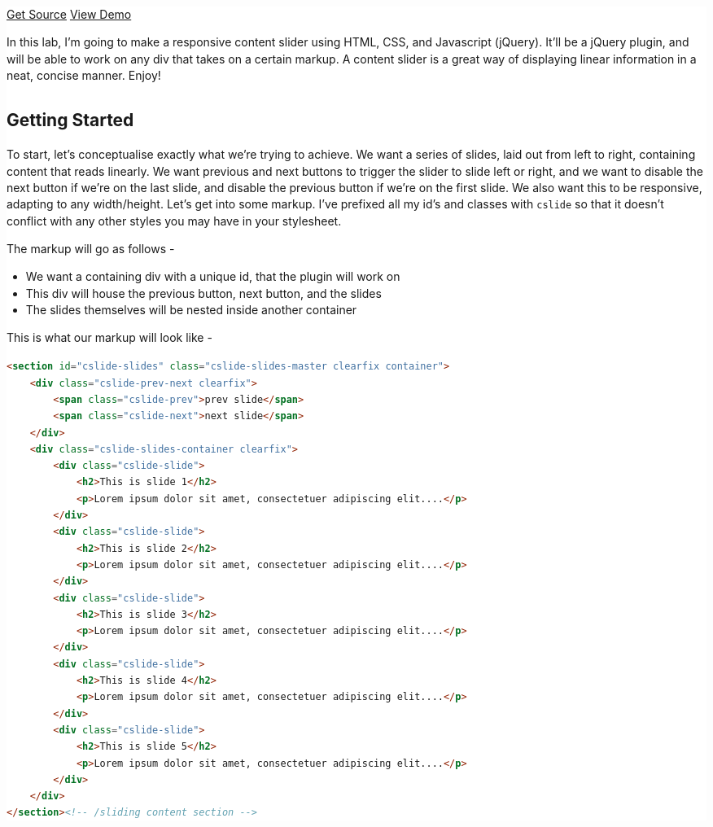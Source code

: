 <p class="text-align--center">
<a href="http://callmenick.com/lab-demos/9-responsive-content-slider/responsive-content-slider-source.zip" class="button button--inline-block button--medium">Get Source</a>
<a href="http://callmenick.com/lab-demos/9-responsive-content-slider/" class="button button--inline-block button--medium">View Demo</a>
</p>

In this lab, I’m going to make a responsive content slider using HTML, CSS, and Javascript (jQuery). It’ll be a jQuery plugin, and will be able to work on any div that takes on a certain markup. A content slider is a great way of displaying linear information in a neat, concise manner. Enjoy!

## Getting Started

To start, let’s conceptualise exactly what we’re trying to achieve. We want a series of slides, laid out from left to right, containing content that reads linearly. We want previous and next buttons to trigger the slider to slide left or right, and we want to disable the next button if we’re on the last slide, and disable the previous button if we’re on the first slide. We also want this to be responsive, adapting to any width/height. Let’s get into some markup. I’ve prefixed all my id’s and classes with `cslide` so that it doesn’t conflict with any other styles you may have in your stylesheet.

The markup will go as follows -

* We want a containing div with a unique id, that the plugin will work on
* This div will house the previous button, next button, and the slides
* The slides themselves will be nested inside another container

This is what our markup will look like -

```html
<section id="cslide-slides" class="cslide-slides-master clearfix container">
    <div class="cslide-prev-next clearfix">
        <span class="cslide-prev">prev slide</span>
        <span class="cslide-next">next slide</span>
    </div>
    <div class="cslide-slides-container clearfix">
        <div class="cslide-slide">
            <h2>This is slide 1</h2>
            <p>Lorem ipsum dolor sit amet, consectetuer adipiscing elit....</p>
        </div>
        <div class="cslide-slide">
            <h2>This is slide 2</h2>
            <p>Lorem ipsum dolor sit amet, consectetuer adipiscing elit....</p>
        </div>
        <div class="cslide-slide">
            <h2>This is slide 3</h2>
            <p>Lorem ipsum dolor sit amet, consectetuer adipiscing elit....</p>
        </div>
        <div class="cslide-slide">
            <h2>This is slide 4</h2>
            <p>Lorem ipsum dolor sit amet, consectetuer adipiscing elit....</p>
        </div>
        <div class="cslide-slide">
            <h2>This is slide 5</h2>
            <p>Lorem ipsum dolor sit amet, consectetuer adipiscing elit....</p>
        </div>
    </div>
</section><!-- /sliding content section -->
```
